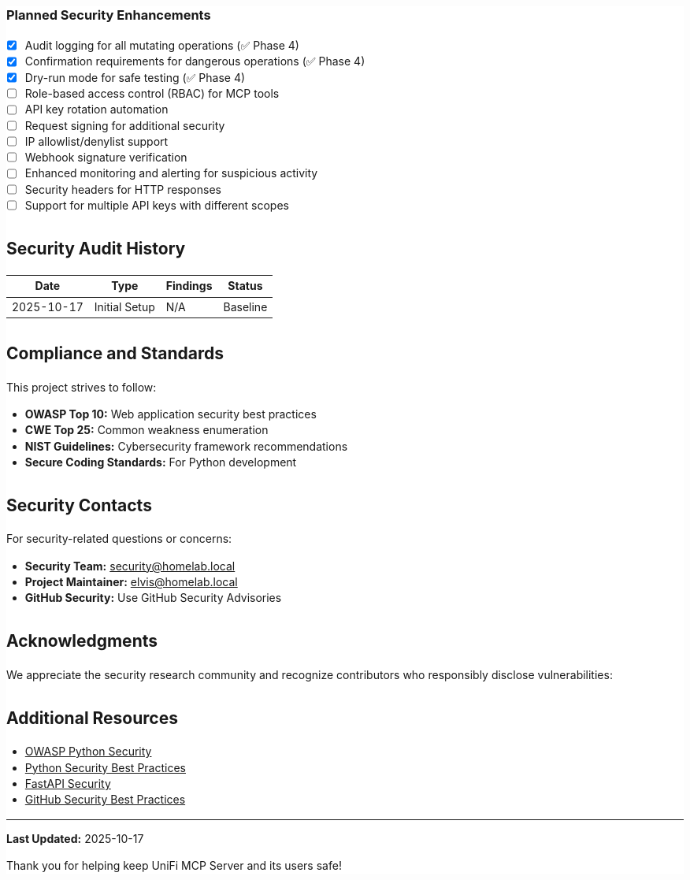 ### Planned Security Enhancements

- [x] Audit logging for all mutating operations (✅ Phase 4)
- [x] Confirmation requirements for dangerous operations (✅ Phase 4)
- [x] Dry-run mode for safe testing (✅ Phase 4)
- [ ] Role-based access control (RBAC) for MCP tools
- [ ] API key rotation automation
- [ ] Request signing for additional security
- [ ] IP allowlist/denylist support
- [ ] Webhook signature verification
- [ ] Enhanced monitoring and alerting for suspicious activity
- [ ] Security headers for HTTP responses
- [ ] Support for multiple API keys with different scopes

## Security Audit History

| Date       | Type          | Findings | Status   |
|------------|---------------|----------|----------|
| 2025-10-17 | Initial Setup | N/A      | Baseline |

## Compliance and Standards

This project strives to follow:

- **OWASP Top 10:** Web application security best practices
- **CWE Top 25:** Common weakness enumeration
- **NIST Guidelines:** Cybersecurity framework recommendations
- **Secure Coding Standards:** For Python development

## Security Contacts

For security-related questions or concerns:

- **Security Team:** <security@homelab.local>
- **Project Maintainer:** <elvis@homelab.local>
- **GitHub Security:** Use GitHub Security Advisories

## Acknowledgments

We appreciate the security research community and recognize contributors who responsibly disclose vulnerabilities:



## Additional Resources

- [OWASP Python Security](https://owasp.org/www-project-python-security/)
- [Python Security Best Practices](https://python.readthedocs.io/en/stable/library/security_warnings.html)
- [FastAPI Security](https://fastapi.tiangolo.com/tutorial/security/)
- [GitHub Security Best Practices](https://docs.github.com/en/code-security)

---

**Last Updated:** 2025-10-17

Thank you for helping keep UniFi MCP Server and its users safe!
